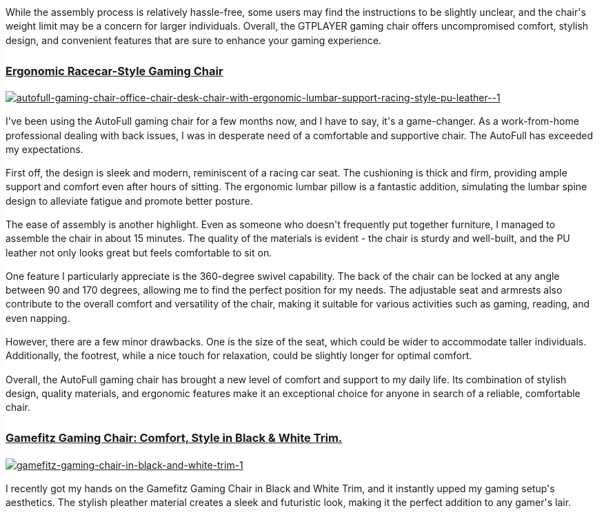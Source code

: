 While the assembly process is relatively hassle-free, some users may find the instructions to be slightly unclear, and the chair's weight limit may be a concern for larger individuals. Overall, the GTPLAYER gaming chair offers uncompromised comfort, stylish design, and convenient features that are sure to enhance your gaming experience. 


### [Ergonomic Racecar-Style Gaming Chair](https://serp.ly/@serpgames/amazon/black-and-white-gaming-chairs?utm_source=serpgames&utm_medium=website&utm_campaign=serp.games&utm_content=black-and-white-gaming-chairs&utm_term=ergonomic-racecar-style-gaming-chair)

<div class="image"><a href="https://serp.ly/@serpgames/amazon/black-and-white-gaming-chairs?utm_source=serpgames&utm_medium=website&utm_campaign=serp.games&utm_content=black-and-white-gaming-chairs&utm_term=autofull-gaming-chair-office-chair-desk-chair-with-ergonomic-lumbar-support-racing-style-pu-leather-1"><img alt="autofull-gaming-chair-office-chair-desk-chair-with-ergonomic-lumbar-support-racing-style-pu-leather--1" src="https://imagedelivery.net/vy2bglCGN6hEeWOnSe2c7A/autofull-gaming-chair-office-chair-desk-chair-with-ergonomic-lumbar-support-racing-style-pu-leather--1/w=720,h=540,fit=pad,background=black"/></a></div>

I've been using the AutoFull gaming chair for a few months now, and I have to say, it's a game-changer. As a work-from-home professional dealing with back issues, I was in desperate need of a comfortable and supportive chair. The AutoFull has exceeded my expectations. 

First off, the design is sleek and modern, reminiscent of a racing car seat. The cushioning is thick and firm, providing ample support and comfort even after hours of sitting. The ergonomic lumbar pillow is a fantastic addition, simulating the lumbar spine design to alleviate fatigue and promote better posture. 

The ease of assembly is another highlight. Even as someone who doesn't frequently put together furniture, I managed to assemble the chair in about 15 minutes. The quality of the materials is evident - the chair is sturdy and well-built, and the PU leather not only looks great but feels comfortable to sit on. 

One feature I particularly appreciate is the 360-degree swivel capability. The back of the chair can be locked at any angle between 90 and 170 degrees, allowing me to find the perfect position for my needs. The adjustable seat and armrests also contribute to the overall comfort and versatility of the chair, making it suitable for various activities such as gaming, reading, and even napping. 

However, there are a few minor drawbacks. One is the size of the seat, which could be wider to accommodate taller individuals. Additionally, the footrest, while a nice touch for relaxation, could be slightly longer for optimal comfort. 

Overall, the AutoFull gaming chair has brought a new level of comfort and support to my daily life. Its combination of stylish design, quality materials, and ergonomic features make it an exceptional choice for anyone in search of a reliable, comfortable chair. 


### [Gamefitz Gaming Chair: Comfort, Style in Black & White Trim.](https://serp.ly/@serpgames/amazon/black-and-white-gaming-chairs?utm_source=serpgames&utm_medium=website&utm_campaign=serp.games&utm_content=black-and-white-gaming-chairs&utm_term=gamefitz-gaming-chair-comfort-style-in-black-white-trim)

<div class="image"><a href="https://serp.ly/@serpgames/amazon/black-and-white-gaming-chairs?utm_source=serpgames&utm_medium=website&utm_campaign=serp.games&utm_content=black-and-white-gaming-chairs&utm_term=gamefitz-gaming-chair-in-black-and-white-trim-1"><img alt="gamefitz-gaming-chair-in-black-and-white-trim-1" src="https://imagedelivery.net/vy2bglCGN6hEeWOnSe2c7A/gamefitz-gaming-chair-in-black-and-white-trim-1/w=720,h=540,fit=pad,background=black"/></a></div>

I recently got my hands on the Gamefitz Gaming Chair in Black and White Trim, and it instantly upped my gaming setup's aesthetics. The stylish pleather material creates a sleek and futuristic look, making it the perfect addition to any gamer's lair. 
